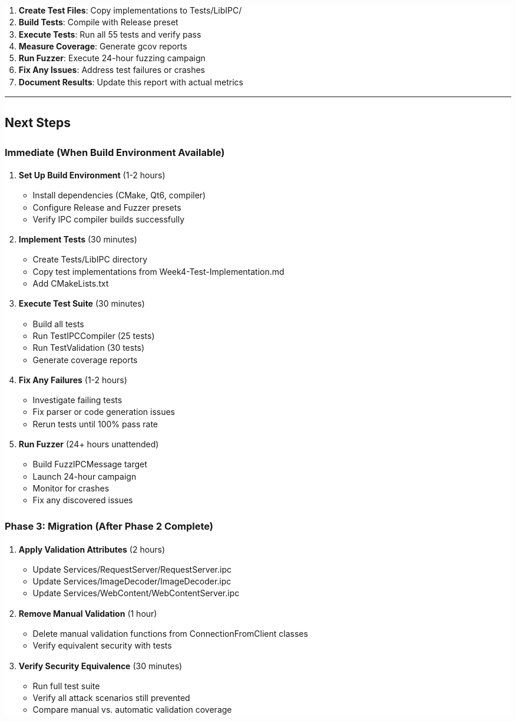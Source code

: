 1. **Create Test Files**: Copy implementations to Tests/LibIPC/
2. **Build Tests**: Compile with Release preset
3. **Execute Tests**: Run all 55 tests and verify pass
4. **Measure Coverage**: Generate gcov reports
5. **Run Fuzzer**: Execute 24-hour fuzzing campaign
6. **Fix Any Issues**: Address test failures or crashes
7. **Document Results**: Update this report with actual metrics

---

## Next Steps

### Immediate (When Build Environment Available)

1. **Set Up Build Environment** (1-2 hours)
   - Install dependencies (CMake, Qt6, compiler)
   - Configure Release and Fuzzer presets
   - Verify IPC compiler builds successfully

2. **Implement Tests** (30 minutes)
   - Create Tests/LibIPC directory
   - Copy test implementations from Week4-Test-Implementation.md
   - Add CMakeLists.txt

3. **Execute Test Suite** (30 minutes)
   - Build all tests
   - Run TestIPCCompiler (25 tests)
   - Run TestValidation (30 tests)
   - Generate coverage reports

4. **Fix Any Failures** (1-2 hours)
   - Investigate failing tests
   - Fix parser or code generation issues
   - Rerun tests until 100% pass rate

5. **Run Fuzzer** (24+ hours unattended)
   - Build FuzzIPCMessage target
   - Launch 24-hour campaign
   - Monitor for crashes
   - Fix any discovered issues

### Phase 3: Migration (After Phase 2 Complete)

1. **Apply Validation Attributes** (2 hours)
   - Update Services/RequestServer/RequestServer.ipc
   - Update Services/ImageDecoder/ImageDecoder.ipc
   - Update Services/WebContent/WebContentServer.ipc

2. **Remove Manual Validation** (1 hour)
   - Delete manual validation functions from ConnectionFromClient classes
   - Verify equivalent security with tests

3. **Verify Security Equivalence** (30 minutes)
   - Run full test suite
   - Verify all attack scenarios still prevented
   - Compare manual vs. automatic validation coverage
